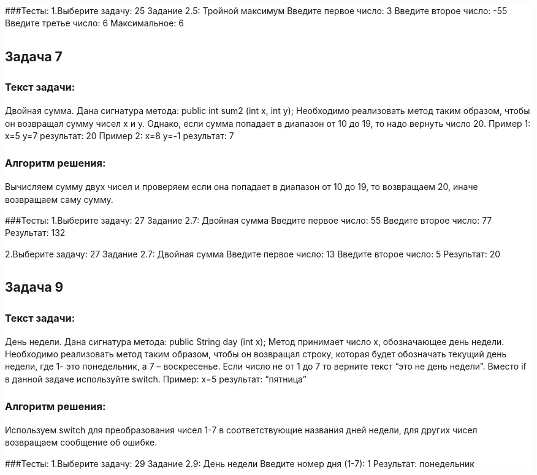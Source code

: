 ###Тесты:
1.Выберите задачу: 25
Задание 2.5: Тройной максимум
Введите первое число: 3
Введите второе число: -55
Введите третье число: 6
Максимальное: 6

## Задача 7
### Текст задачи:
Двойная сумма. 
Дана сигнатура метода: public int sum2 (int x, int y); Необходимо реализовать метод таким образом, чтобы он возвращал сумму чисел x и y. Однако, если сумма попадает в диапазон от 10 до 19, то надо вернуть число 20. Пример 1: x=5 y=7 результат: 20 Пример 2: x=8 y=-1 результат: 7

### Алгоритм решения:
Вычисляем сумму двух чисел и проверяем если она попадает в диапазон от 10 до 19, то возвращаем 20, иначе возвращаем саму сумму.

###Тесты:
1.Выберите задачу: 27
Задание 2.7: Двойная сумма
Введите первое число: 55
Введите второе число: 77
Результат: 132

2.Выберите задачу: 27
Задание 2.7: Двойная сумма
Введите первое число: 13
Введите второе число: 5
Результат: 20


## Задача 9
### Текст задачи:
День недели. 
Дана сигнатура метода: public String day (int x); Метод принимает число x, обозначающее день недели. Необходимо реализовать метод таким образом, чтобы он возвращал строку, которая будет обозначать текущий день недели, где 1- это понедельник, а 7 – воскресенье. Если число не от 1 до 7 то верните текст “это не день недели”. Вместо if в данной задаче используйте switch. Пример: x=5 результат: “пятница”

### Алгоритм решения:
Используем switch для преобразования чисел 1-7 в соответствующие названия дней недели, для других чисел возвращаем сообщение об ошибке.

###Тесты:
1.Выберите задачу: 29
Задание 2.9: День недели
Введите номер дня (1-7): 1
Результат: понедельник
